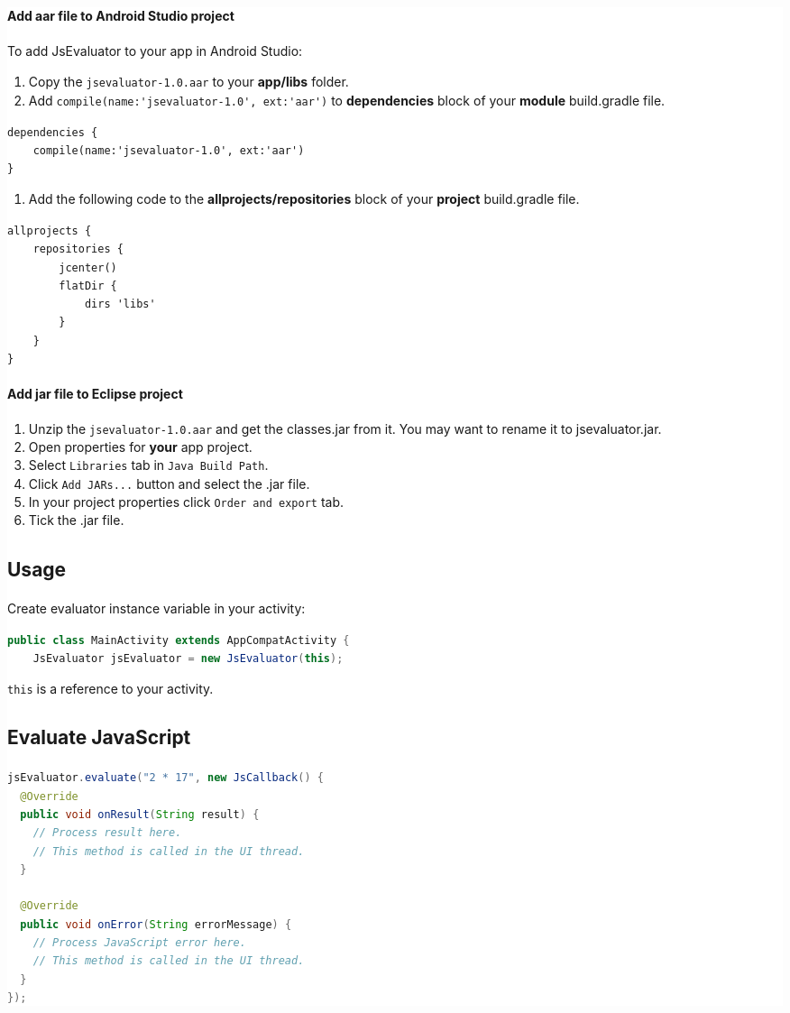 #### Add aar file to Android Studio project

To add JsEvaluator to your app in Android Studio:

1. Copy the `jsevaluator-1.0.aar` to your **app/libs** folder.
1. Add `compile(name:'jsevaluator-1.0', ext:'aar')` to **dependencies** block of your **module** build.gradle file.


```Gradle
dependencies {
    compile(name:'jsevaluator-1.0', ext:'aar')
}
```

1. Add the following code to the **allprojects/repositories** block of your **project** build.gradle file.

```Gradle
allprojects {
    repositories {
        jcenter()
        flatDir {
            dirs 'libs'
        }
    }
}
```

#### Add jar file to Eclipse project

1. Unzip the `jsevaluator-1.0.aar` and get the classes.jar from it. You may want to rename it to jsevaluator.jar.
1. Open properties for **your** app project.
1. Select `Libraries` tab in `Java Build Path`.
1. Click `Add JARs...` button and select the .jar file.
1. In your project properties click `Order and export` tab.
1. Tick the .jar file.

## Usage

Create evaluator instance variable in your activity:

```Java
public class MainActivity extends AppCompatActivity {
    JsEvaluator jsEvaluator = new JsEvaluator(this);
```

`this` is a reference to your activity.

## Evaluate JavaScript

```Java
jsEvaluator.evaluate("2 * 17", new JsCallback() {
  @Override
  public void onResult(String result) {
    // Process result here.
    // This method is called in the UI thread.
  }

  @Override
  public void onError(String errorMessage) {
    // Process JavaScript error here.
    // This method is called in the UI thread.
  }
});
```
